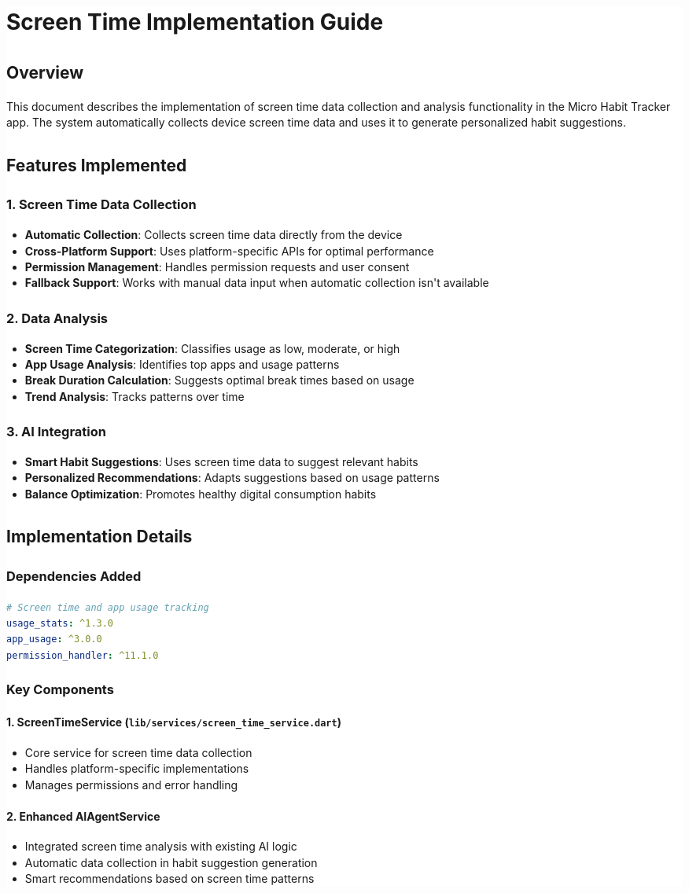 # Screen Time Implementation Guide

## Overview

This document describes the implementation of screen time data collection and analysis functionality in the Micro Habit Tracker app. The system automatically collects device screen time data and uses it to generate personalized habit suggestions.

## Features Implemented

### 1. Screen Time Data Collection
- **Automatic Collection**: Collects screen time data directly from the device
- **Cross-Platform Support**: Uses platform-specific APIs for optimal performance
- **Permission Management**: Handles permission requests and user consent
- **Fallback Support**: Works with manual data input when automatic collection isn't available

### 2. Data Analysis
- **Screen Time Categorization**: Classifies usage as low, moderate, or high
- **App Usage Analysis**: Identifies top apps and usage patterns
- **Break Duration Calculation**: Suggests optimal break times based on usage
- **Trend Analysis**: Tracks patterns over time

### 3. AI Integration
- **Smart Habit Suggestions**: Uses screen time data to suggest relevant habits
- **Personalized Recommendations**: Adapts suggestions based on usage patterns
- **Balance Optimization**: Promotes healthy digital consumption habits

## Implementation Details

### Dependencies Added

```yaml
# Screen time and app usage tracking
usage_stats: ^1.3.0
app_usage: ^3.0.0
permission_handler: ^11.1.0
```

### Key Components

#### 1. ScreenTimeService (`lib/services/screen_time_service.dart`)
- Core service for screen time data collection
- Handles platform-specific implementations
- Manages permissions and error handling

#### 2. Enhanced AIAgentService
- Integrated screen time analysis with existing AI logic
- Automatic data collection in habit suggestion generation
- Smart recommendations based on screen time patterns
